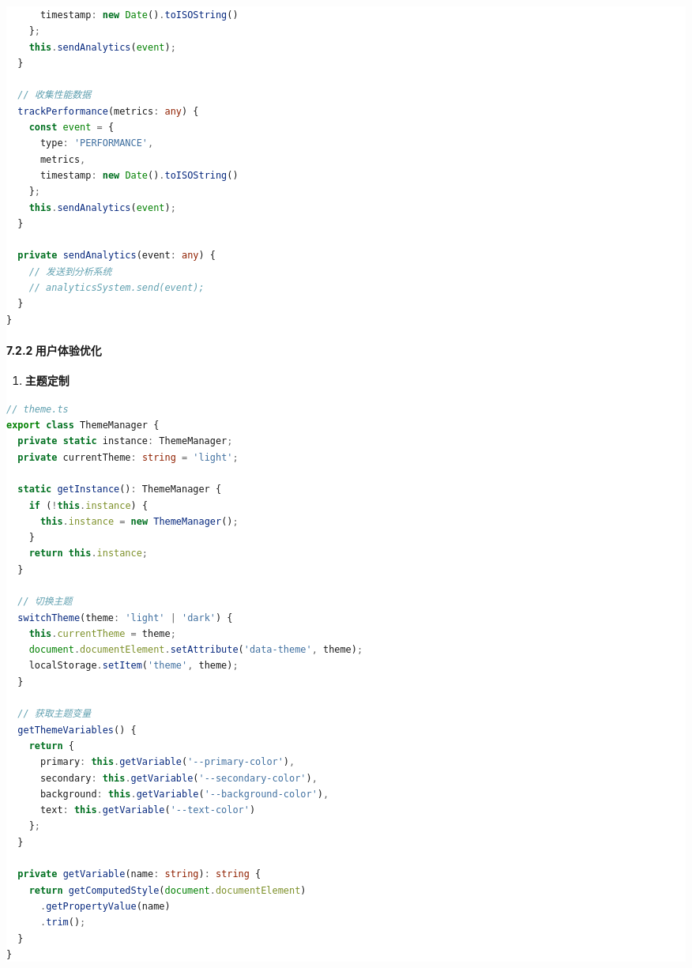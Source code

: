 ```typescript
      timestamp: new Date().toISOString()
    };
    this.sendAnalytics(event);
  }

  // 收集性能数据
  trackPerformance(metrics: any) {
    const event = {
      type: 'PERFORMANCE',
      metrics,
      timestamp: new Date().toISOString()
    };
    this.sendAnalytics(event);
  }

  private sendAnalytics(event: any) {
    // 发送到分析系统
    // analyticsSystem.send(event);
  }
}
```

#### 7.2.2 用户体验优化

1. **主题定制**
```typescript
// theme.ts
export class ThemeManager {
  private static instance: ThemeManager;
  private currentTheme: string = 'light';

  static getInstance(): ThemeManager {
    if (!this.instance) {
      this.instance = new ThemeManager();
    }
    return this.instance;
  }

  // 切换主题
  switchTheme(theme: 'light' | 'dark') {
    this.currentTheme = theme;
    document.documentElement.setAttribute('data-theme', theme);
    localStorage.setItem('theme', theme);
  }

  // 获取主题变量
  getThemeVariables() {
    return {
      primary: this.getVariable('--primary-color'),
      secondary: this.getVariable('--secondary-color'),
      background: this.getVariable('--background-color'),
      text: this.getVariable('--text-color')
    };
  }

  private getVariable(name: string): string {
    return getComputedStyle(document.documentElement)
      .getPropertyValue(name)
      .trim();
  }
}
```
